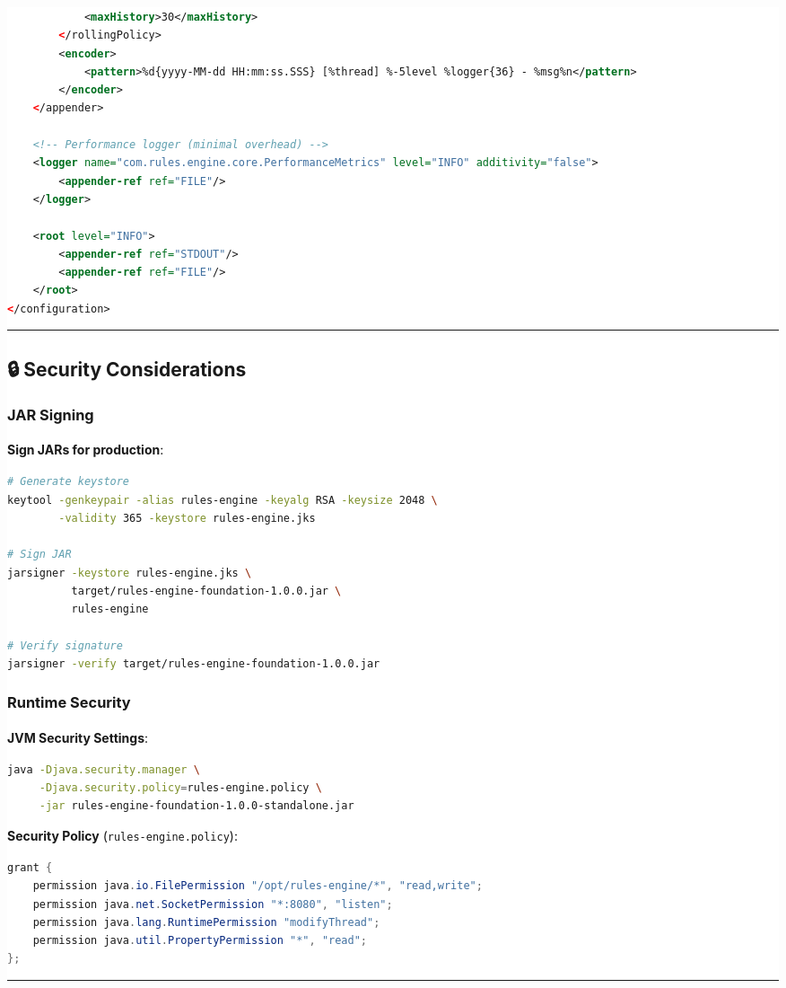```xml
            <maxHistory>30</maxHistory>
        </rollingPolicy>
        <encoder>
            <pattern>%d{yyyy-MM-dd HH:mm:ss.SSS} [%thread] %-5level %logger{36} - %msg%n</pattern>
        </encoder>
    </appender>

    <!-- Performance logger (minimal overhead) -->
    <logger name="com.rules.engine.core.PerformanceMetrics" level="INFO" additivity="false">
        <appender-ref ref="FILE"/>
    </logger>

    <root level="INFO">
        <appender-ref ref="STDOUT"/>
        <appender-ref ref="FILE"/>
    </root>
</configuration>
```

---

## 🔒 Security Considerations

### JAR Signing

**Sign JARs for production**:
```bash
# Generate keystore
keytool -genkeypair -alias rules-engine -keyalg RSA -keysize 2048 \
        -validity 365 -keystore rules-engine.jks

# Sign JAR
jarsigner -keystore rules-engine.jks \
          target/rules-engine-foundation-1.0.0.jar \
          rules-engine

# Verify signature
jarsigner -verify target/rules-engine-foundation-1.0.0.jar
```

### Runtime Security

**JVM Security Settings**:
```bash
java -Djava.security.manager \
     -Djava.security.policy=rules-engine.policy \
     -jar rules-engine-foundation-1.0.0-standalone.jar
```

**Security Policy** (`rules-engine.policy`):
```java
grant {
    permission java.io.FilePermission "/opt/rules-engine/*", "read,write";
    permission java.net.SocketPermission "*:8080", "listen";
    permission java.lang.RuntimePermission "modifyThread";
    permission java.util.PropertyPermission "*", "read";
};
```

---
